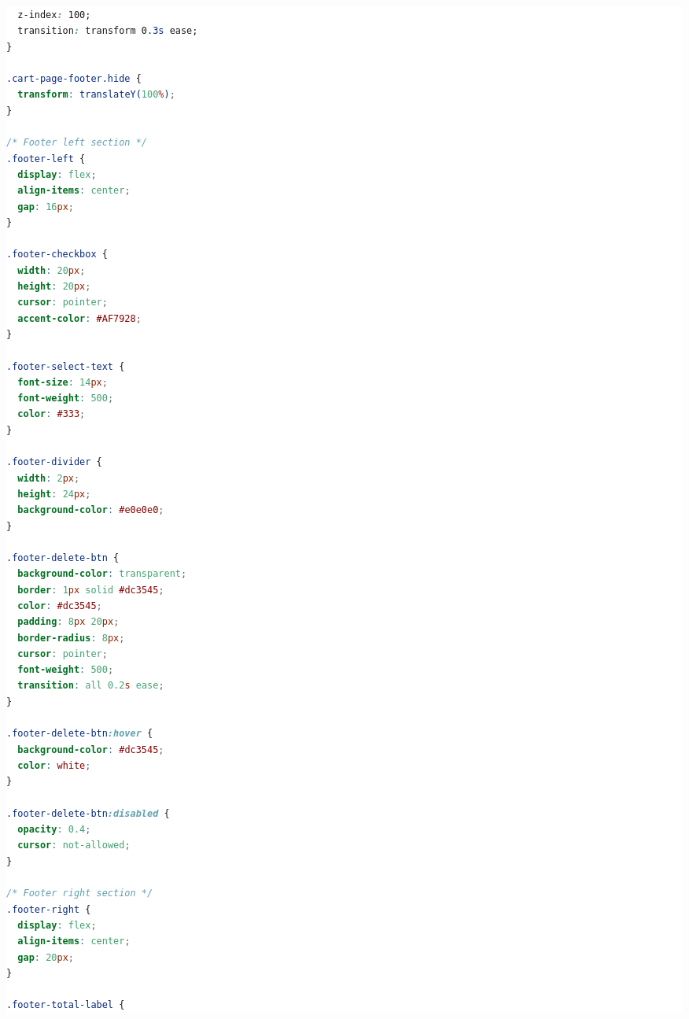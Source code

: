 ```css
  z-index: 100;
  transition: transform 0.3s ease;
}

.cart-page-footer.hide {
  transform: translateY(100%);
}

/* Footer left section */
.footer-left {
  display: flex;
  align-items: center;
  gap: 16px;
}

.footer-checkbox {
  width: 20px;
  height: 20px;
  cursor: pointer;
  accent-color: #AF7928;
}

.footer-select-text {
  font-size: 14px;
  font-weight: 500;
  color: #333;
}

.footer-divider {
  width: 2px;
  height: 24px;
  background-color: #e0e0e0;
}

.footer-delete-btn {
  background-color: transparent;
  border: 1px solid #dc3545;
  color: #dc3545;
  padding: 8px 20px;
  border-radius: 8px;
  cursor: pointer;
  font-weight: 500;
  transition: all 0.2s ease;
}

.footer-delete-btn:hover {
  background-color: #dc3545;
  color: white;
}

.footer-delete-btn:disabled {
  opacity: 0.4;
  cursor: not-allowed;
}

/* Footer right section */
.footer-right {
  display: flex;
  align-items: center;
  gap: 20px;
}

.footer-total-label {
```